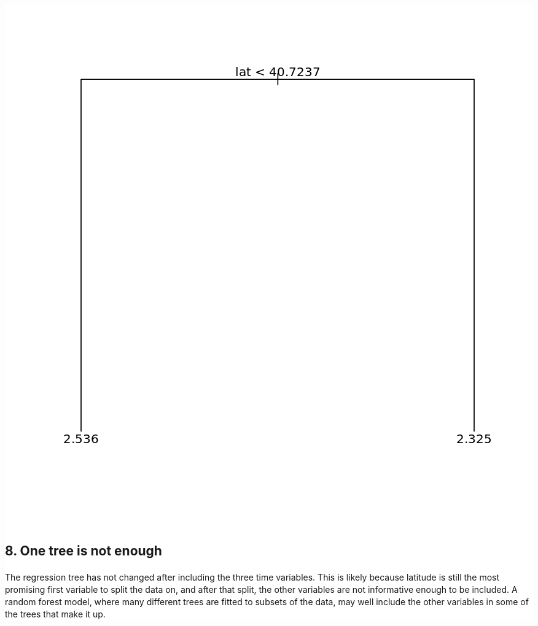 ![png](output_19_1.png)



## 8. One tree is not enough
<p>The regression tree has not changed after including the three time variables. This is likely because latitude is still the most promising first variable to split the data on, and after that split, the other variables are not informative enough to be included. A random forest model, where many different trees are fitted to subsets of the data, may well include the other variables in some of the trees that make it up. </p>
